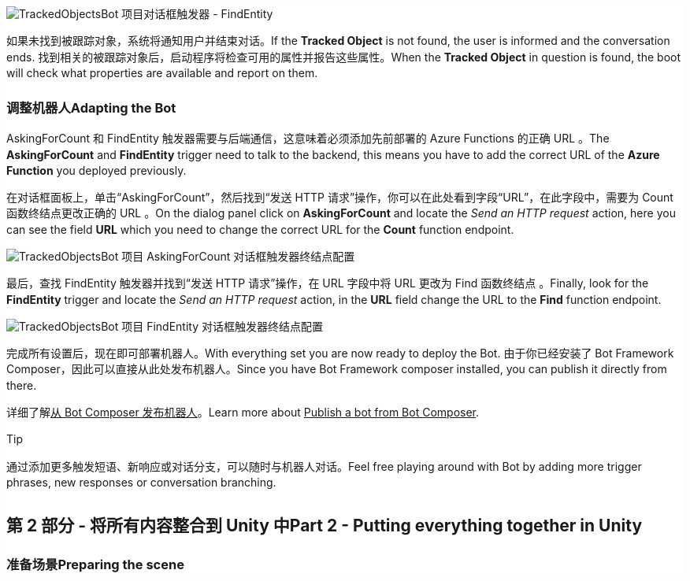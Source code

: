 ![TrackedObjectsBot 项目对话框触发器 - FindEntity](images/mr-learning-azure/tutorial5-section4-step1-6.png)

<span data-ttu-id="05a0e-192">如果未找到被跟踪对象，系统将通知用户并结束对话。</span><span class="sxs-lookup"><span data-stu-id="05a0e-192">If the **Tracked Object** is not found, the user is informed and the conversation ends.</span></span> <span data-ttu-id="05a0e-193">找到相关的被跟踪对象后，启动程序将检查可用的属性并报告这些属性。</span><span class="sxs-lookup"><span data-stu-id="05a0e-193">When the **Tracked Object** in question is found, the boot will check what properties are available and report on them.</span></span>

### <a name="adapting-the-bot"></a><span data-ttu-id="05a0e-194">调整机器人</span><span class="sxs-lookup"><span data-stu-id="05a0e-194">Adapting the Bot</span></span>

<span data-ttu-id="05a0e-195">AskingForCount 和 FindEntity 触发器需要与后端通信，这意味着必须添加先前部署的 Azure Functions 的正确 URL  。</span><span class="sxs-lookup"><span data-stu-id="05a0e-195">The **AskingForCount** and **FindEntity** trigger need to talk to the backend, this means you have to add the correct URL of the **Azure Function** you deployed previously.</span></span>

<span data-ttu-id="05a0e-196">在对话框面板上，单击“AskingForCount”，然后找到“发送 HTTP 请求”操作，你可以在此处看到字段“URL”，在此字段中，需要为 Count 函数终结点更改正确的 URL 。</span><span class="sxs-lookup"><span data-stu-id="05a0e-196">On the dialog panel click on **AskingForCount** and locate the *Send an HTTP request* action, here you can see the field **URL** which you need to change the correct URL for the **Count** function endpoint.</span></span>

![TrackedObjectsBot 项目 AskingForCount 对话框触发器终结点配置](images/mr-learning-azure/tutorial5-section5-step1-1.png)

<span data-ttu-id="05a0e-198">最后，查找 FindEntity 触发器并找到“发送 HTTP 请求”操作，在 URL 字段中将 URL 更改为 Find 函数终结点 。</span><span class="sxs-lookup"><span data-stu-id="05a0e-198">Finally, look for the **FindEntity** trigger and locate the *Send an HTTP request* action, in the **URL** field change the URL to the **Find** function endpoint.</span></span>

![TrackedObjectsBot 项目 FindEntity 对话框触发器终结点配置](images/mr-learning-azure/tutorial5-section5-step1-2.png)

<span data-ttu-id="05a0e-200">完成所有设置后，现在即可部署机器人。</span><span class="sxs-lookup"><span data-stu-id="05a0e-200">With everything set you are now ready to deploy the Bot.</span></span> <span data-ttu-id="05a0e-201">由于你已经安装了 Bot Framework Composer，因此可以直接从此处发布机器人。</span><span class="sxs-lookup"><span data-stu-id="05a0e-201">Since you have Bot Framework composer installed, you can publish it directly from there.</span></span>

<span data-ttu-id="05a0e-202">详细了解[从 Bot Composer 发布机器人](https://docs.microsoft.com/composer/how-to-publish-bot)。</span><span class="sxs-lookup"><span data-stu-id="05a0e-202">Learn more about [Publish a bot from Bot Composer](https://docs.microsoft.com/composer/how-to-publish-bot).</span></span>

> [!TIP]
> <span data-ttu-id="05a0e-203">通过添加更多触发短语、新响应或对话分支，可以随时与机器人对话。</span><span class="sxs-lookup"><span data-stu-id="05a0e-203">Feel free playing around with Bot by adding more trigger phrases, new responses or conversation branching.</span></span>

## <a name="part-2---putting-everything-together-in-unity"></a><span data-ttu-id="05a0e-204">第 2 部分 - 将所有内容整合到 Unity 中</span><span class="sxs-lookup"><span data-stu-id="05a0e-204">Part 2 - Putting everything together in Unity</span></span>

### <a name="preparing-the-scene"></a><span data-ttu-id="05a0e-205">准备场景</span><span class="sxs-lookup"><span data-stu-id="05a0e-205">Preparing the scene</span></span>

